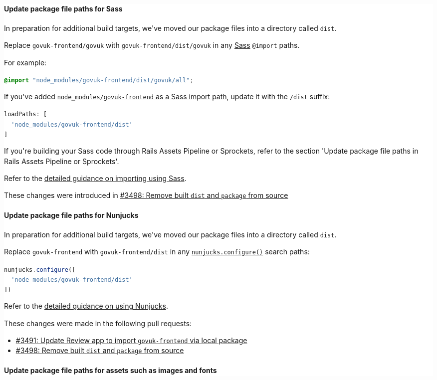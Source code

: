 #### Update package file paths for Sass

In preparation for additional build targets, we've moved our package files into a directory called `dist`.

Replace `govuk-frontend/govuk` with `govuk-frontend/dist/govuk` in any [Sass](https://sass-lang.com/) `@import` paths.

For example:

```scss
@import "node_modules/govuk-frontend/dist/govuk/all";
```

If you've added [`node_modules/govuk-frontend` as a Sass import path](https://frontend.design-system.service.gov.uk/importing-css-assets-and-javascript/#simplify-sass-import-paths), update it with the `/dist` suffix:

```js
loadPaths: [
  'node_modules/govuk-frontend/dist'
]
```

If you're building your Sass code through Rails Assets Pipeline or Sprockets, refer to the section 'Update package file paths in Rails Assets Pipeline or Sprockets'.

Refer to the [detailed guidance on importing using Sass](https://frontend.design-system.service.gov.uk/importing-css-assets-and-javascript/#import-using-sass).

These changes were introduced in [#3498: Remove built `dist` and `package` from source](https://github.com/alphagov/govuk-frontend/pull/3498)

#### Update package file paths for Nunjucks

In preparation for additional build targets, we've moved our package files into a directory called `dist`.

Replace `govuk-frontend` with `govuk-frontend/dist` in any [`nunjucks.configure()`](https://mozilla.github.io/nunjucks/api.html#configure) search paths:

```js
nunjucks.configure([
  'node_modules/govuk-frontend/dist'
])
```

Refer to the [detailed guidance on using Nunjucks](https://frontend.design-system.service.gov.uk/use-nunjucks/#set-up-nunjucks-and-use-the-page-template).

These changes were made in the following pull requests:

- [#3491: Update Review app to import `govuk-frontend` via local package](https://github.com/alphagov/govuk-frontend/pull/3491)
- [#3498: Remove built `dist` and `package` from source](https://github.com/alphagov/govuk-frontend/pull/3498)

#### Update package file paths for assets such as images and fonts 

